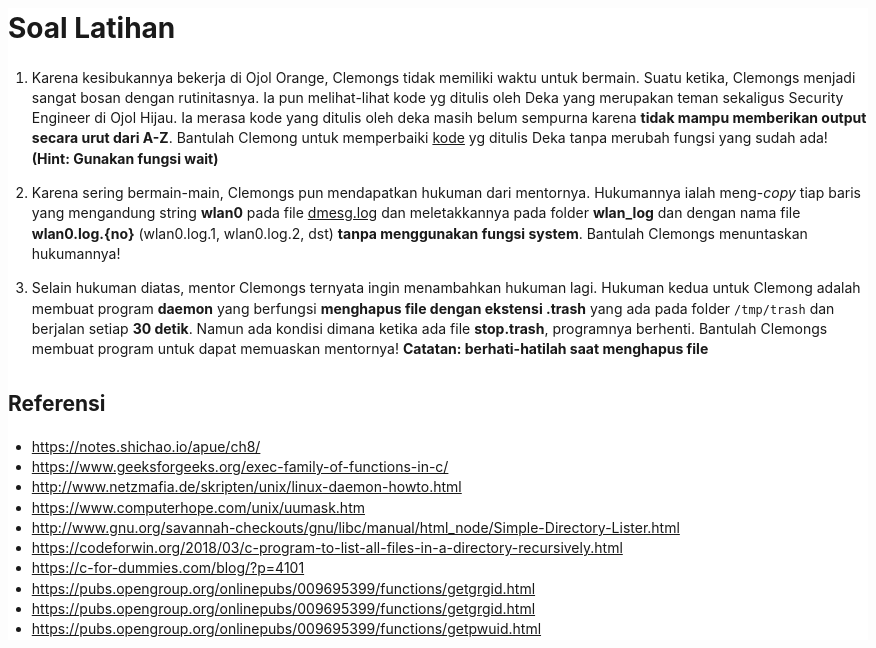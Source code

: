 # Soal Latihan

1. Karena kesibukannya bekerja di Ojol Orange, Clemongs tidak memiliki waktu untuk bermain. Suatu ketika, Clemongs menjadi sangat bosan dengan rutinitasnya. Ia pun melihat-lihat kode yg ditulis oleh Deka yang merupakan teman sekaligus Security Engineer di Ojol Hijau. Ia merasa kode yang ditulis oleh deka masih belum sempurna karena **tidak mampu memberikan output secara urut dari A-Z**. Bantulah Clemong untuk memperbaiki [kode](deka.c) yg ditulis Deka tanpa merubah fungsi yang sudah ada! **(Hint: Gunakan fungsi wait)**
2. Karena sering bermain-main, Clemongs pun mendapatkan hukuman dari mentornya. Hukumannya ialah meng-_copy_ tiap baris yang mengandung string **wlan0** pada file [dmesg.log](dmesg.log) dan meletakkannya pada folder **wlan_log** dan dengan nama file **wlan0.log.{no}** (wlan0.log.1, wlan0.log.2, dst) **tanpa menggunakan fungsi system**. Bantulah Clemongs menuntaskan hukumannya!

3. Selain hukuman diatas, mentor Clemongs ternyata ingin menambahkan hukuman lagi. Hukuman kedua untuk Clemong adalah membuat program **daemon** yang berfungsi **menghapus file dengan ekstensi .trash** yang ada pada folder `/tmp/trash` dan berjalan setiap **30 detik**. Namun ada kondisi dimana ketika ada file **stop.trash**, programnya berhenti. Bantulah Clemongs membuat program untuk dapat memuaskan mentornya!
   **Catatan: berhati-hatilah saat menghapus file**

## Referensi

- https://notes.shichao.io/apue/ch8/
- https://www.geeksforgeeks.org/exec-family-of-functions-in-c/
- http://www.netzmafia.de/skripten/unix/linux-daemon-howto.html
- https://www.computerhope.com/unix/uumask.htm
- http://www.gnu.org/savannah-checkouts/gnu/libc/manual/html_node/Simple-Directory-Lister.html
- https://codeforwin.org/2018/03/c-program-to-list-all-files-in-a-directory-recursively.html
- https://c-for-dummies.com/blog/?p=4101
- https://pubs.opengroup.org/onlinepubs/009695399/functions/getgrgid.html
- https://pubs.opengroup.org/onlinepubs/009695399/functions/getgrgid.html
- https://pubs.opengroup.org/onlinepubs/009695399/functions/getpwuid.html
